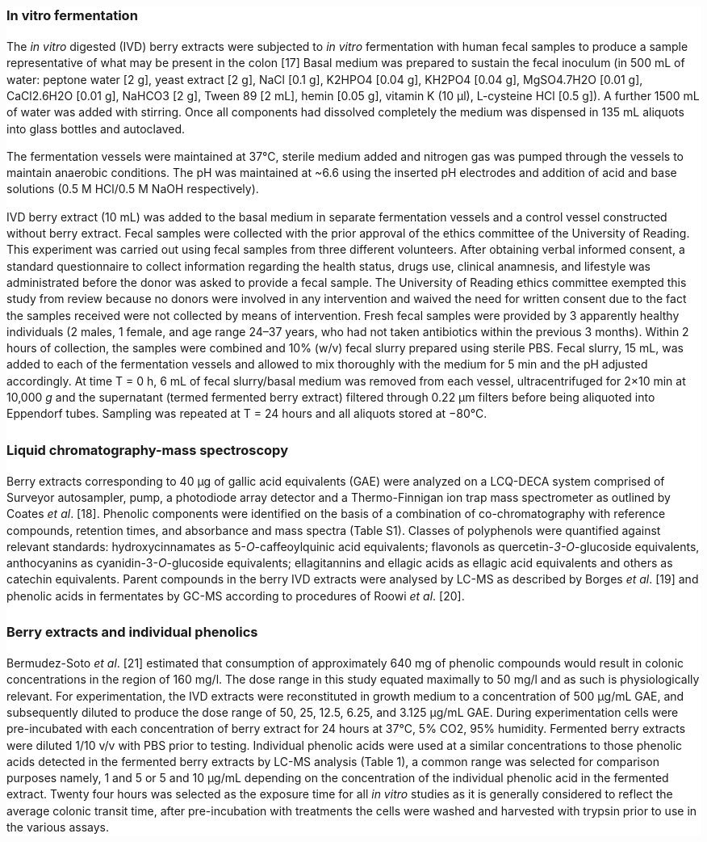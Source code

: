 ### In vitro fermentation

The _in vitro_ digested (IVD) berry extracts were subjected to _in vitro_ fermentation with human fecal samples to produce a sample representative of what may be present in the colon [17] Basal medium was prepared to sustain the fecal inoculum (in 500 mL of water: peptone water [2 g], yeast extract [2 g], NaCl [0.1 g], K2HPO4 [0.04 g], KH2PO4 [0.04 g], MgSO4.7H2O [0.01 g], CaCl2.6H2O [0.01 g], NaHCO3 [2 g], Tween 89 [2 mL], hemin [0.05 g], vitamin K (10 µl), L-cysteine HCl [0.5 g]). A further 1500 mL of water was added with stirring. Once all components had dissolved completely the medium was dispensed in 135 mL aliquots into glass bottles and autoclaved.

The fermentation vessels were maintained at 37°C, sterile medium added and nitrogen gas was pumped through the vessels to maintain anaerobic conditions. The pH was maintained at ~6.6 using the inserted pH electrodes and addition of acid and base solutions (0.5 M HCl/0.5 M NaOH respectively).

IVD berry extract (10 mL) was added to the basal medium in separate fermentation vessels and a control vessel constructed without berry extract. Fecal samples were collected with the prior approval of the ethics committee of the University of Reading. This experiment was carried out using fecal samples from three different volunteers. After obtaining verbal informed consent, a standard questionnaire to collect information regarding the health status, drugs use, clinical anamnesis, and lifestyle was administrated before the donor was asked to provide a fecal sample. The University of Reading ethics committee exempted this study from review because no donors were involved in any intervention and waived the need for written consent due to the fact the samples received were not collected by means of intervention. Fresh fecal samples were provided by 3 apparently healthy individuals (2 males, 1 female, and age range 24–37 years, who had not taken antibiotics within the previous 3 months). Within 2 hours of collection, the samples were combined and 10% (w/v) fecal slurry prepared using sterile PBS. Fecal slurry, 15 mL, was added to each of the fermentation vessels and allowed to mix thoroughly with the medium for 5 min and the pH adjusted accordingly. At time T = 0 h, 6 mL of fecal slurry/basal medium was removed from each vessel, ultracentrifuged for 2×10 min at 10,000 _g_ and the supernatant (termed fermented berry extract) filtered through 0.22 µm filters before being aliquoted into Eppendorf tubes. Sampling was repeated at T = 24 hours and all aliquots stored at −80°C.

### Liquid chromatography-mass spectroscopy

Berry extracts corresponding to 40 µg of gallic acid equivalents (GAE) were analyzed on a LCQ-DECA system comprised of Surveyor autosampler, pump, a photodiode array detector and a Thermo-Finnigan ion trap mass spectrometer as outlined by Coates _et al_. [18]. Phenolic components were identified on the basis of a combination of co-chromatography with reference compounds, retention times, and absorbance and mass spectra (Table S1). Classes of polyphenols were quantified against relevant standards: hydroxycinnamates as 5-_O_-caffeoylquinic acid equivalents; flavonols as quercetin-_3-O_-glucoside equivalents, anthocyanins as cyanidin-3-_O_-glucoside equivalents; ellagitannins and ellagic acids as ellagic acid equivalents and others as catechin equivalents. Parent compounds in the berry IVD extracts were analysed by LC-MS as described by Borges _et al_. [19] and phenolic acids in fermentates by GC-MS according to procedures of Roowi _et al_. [20].

### Berry extracts and individual phenolics

Bermudez-Soto _et al_. [21] estimated that consumption of approximately 640 mg of phenolic compounds would result in colonic concentrations in the region of 160 mg/l. The dose range in this study equated maximally to 50 mg/l and as such is physiologically relevant. For experimentation, the IVD extracts were reconstituted in growth medium to a concentration of 500 µg/mL GAE, and subsequently diluted to produce the dose range of 50, 25, 12.5, 6.25, and 3.125 µg/mL GAE. During experimentation cells were pre-incubated with each concentration of berry extract for 24 hours at 37°C, 5% CO2, 95% humidity. Fermented berry extracts were diluted 1/10 v/v with PBS prior to testing. Individual phenolic acids were used at a similar concentrations to those phenolic acids detected in the fermented berry extracts by LC-MS analysis (Table 1), a common range was selected for comparison purposes namely, 1 and 5 or 5 and 10 µg/mL depending on the concentration of the individual phenolic acid in the fermented extract. Twenty four hours was selected as the exposure time for all _in vitro_ studies as it is generally considered to reflect the average colonic transit time, after pre-incubation with treatments the cells were washed and harvested with trypsin prior to use in the various assays.
